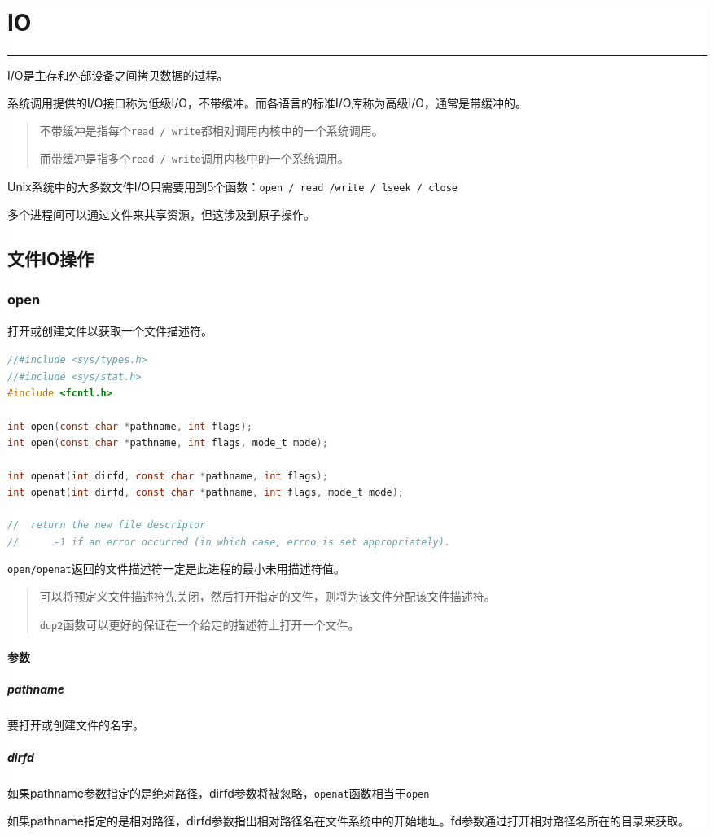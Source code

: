 # IO

---

I/O是主存和外部设备之间拷贝数据的过程。

系统调用提供的I/O接口称为低级I/O，不带缓冲。而各语言的标准I/O库称为高级I/O，通常是带缓冲的。 

> 不带缓冲是指每个`read / write`都相对调用内核中的一个系统调用。
>
> 而带缓冲是指多个`read / write`调用内核中的一个系统调用。

Unix系统中的大多数文件I/O只需要用到5个函数：`open / read /write / lseek / close`

多个进程间可以通过文件来共享资源，但这涉及到原子操作。



## 文件IO操作

### open

打开或创建文件以获取一个文件描述符。

```c
//#include <sys/types.h>
//#include <sys/stat.h>
#include <fcntl.h>

int open(const char *pathname, int flags);
int open(const char *pathname, int flags, mode_t mode);

int openat(int dirfd, const char *pathname, int flags);
int openat(int dirfd, const char *pathname, int flags, mode_t mode);

//	return the new file descriptor
//		-1 if an error occurred (in which case, errno is set appropriately).
```

`open/openat`返回的文件描述符一定是此进程的最小未用描述符值。

> 可以将预定义文件描述符先关闭，然后打开指定的文件，则将为该文件分配该文件描述符。
>
> `dup2`函数可以更好的保证在一个给定的描述符上打开一个文件。

#### 参数

##### pathname

要打开或创建文件的名字。

##### dirfd

如果pathname参数指定的是绝对路径，dirfd参数将被忽略，`openat`函数相当于`open`

如果pathname指定的是相对路径，dirfd参数指出相对路径名在文件系统中的开始地址。fd参数通过打开相对路径名所在的目录来获取。
